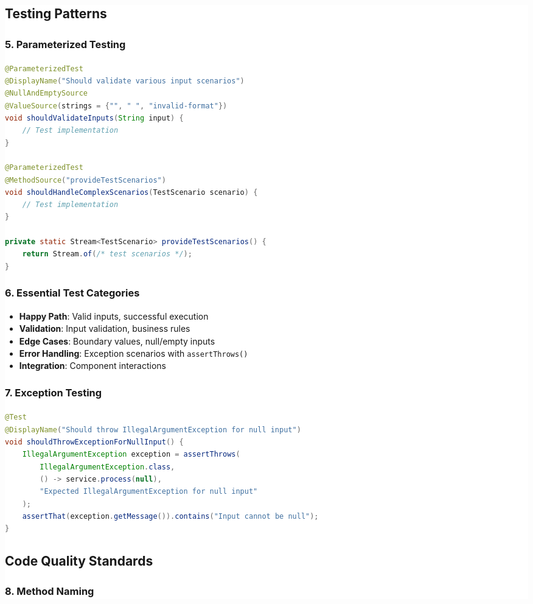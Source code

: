 ## Testing Patterns

### 5. Parameterized Testing

```java
@ParameterizedTest
@DisplayName("Should validate various input scenarios")
@NullAndEmptySource
@ValueSource(strings = {"", " ", "invalid-format"})
void shouldValidateInputs(String input) {
    // Test implementation
}

@ParameterizedTest
@MethodSource("provideTestScenarios")
void shouldHandleComplexScenarios(TestScenario scenario) {
    // Test implementation
}

private static Stream<TestScenario> provideTestScenarios() {
    return Stream.of(/* test scenarios */);
}
```

### 6. Essential Test Categories

- **Happy Path**: Valid inputs, successful execution
- **Validation**: Input validation, business rules
- **Edge Cases**: Boundary values, null/empty inputs
- **Error Handling**: Exception scenarios with `assertThrows()`
- **Integration**: Component interactions

### 7. Exception Testing

```java
@Test
@DisplayName("Should throw IllegalArgumentException for null input")
void shouldThrowExceptionForNullInput() {
    IllegalArgumentException exception = assertThrows(
        IllegalArgumentException.class,
        () -> service.process(null),
        "Expected IllegalArgumentException for null input"
    );
    assertThat(exception.getMessage()).contains("Input cannot be null");
}
```

## Code Quality Standards

### 8. Method Naming
